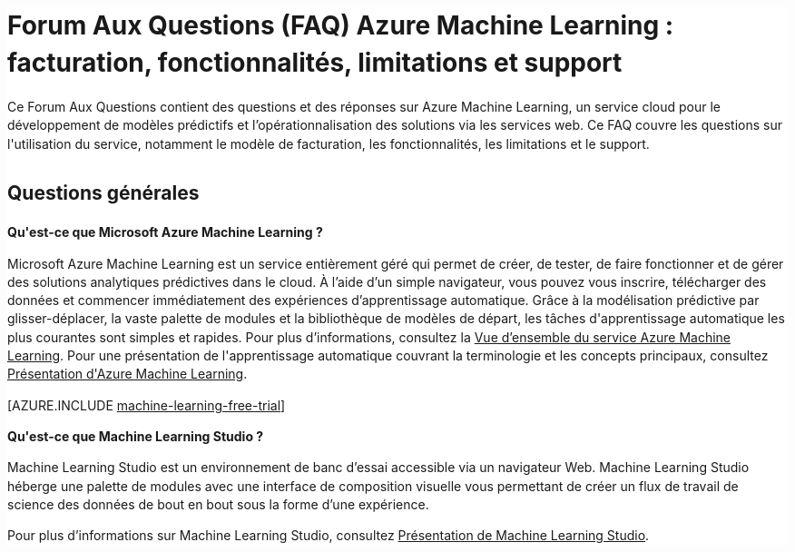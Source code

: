 <properties
	pageTitle="FAQ Azure Machine Learning Studio | Microsoft Azure"
	description="Présentation d'Azure Machine Learning : FAQ portant sur la facturation, les fonctionnalités et les limitations d'un service cloud pour la modélisation prédictive rationalisée."
	keywords="introduction à l’apprentissage automatique, modélisation prédictive, présentation de l’apprentissage automatique"
	services="machine-learning"
	documentationCenter=""
	authors="garyericson"
	manager="paulettm"
	editor="cgronlun"/>

<tags
	ms.service="machine-learning"
	ms.workload="data-services"
	ms.tgt_pltfrm="na"
	ms.devlang="na"
	ms.topic="get-started-article"
	ms.date="07/14/2016"
	ms.author="garye"/>

# Forum Aux Questions (FAQ) Azure Machine Learning : facturation, fonctionnalités, limitations et support

Ce Forum Aux Questions contient des questions et des réponses sur Azure Machine Learning, un service cloud pour le développement de modèles prédictifs et l’opérationnalisation des solutions via les services web. Ce FAQ couvre les questions sur l'utilisation du service, notamment le modèle de facturation, les fonctionnalités, les limitations et le support.

## Questions générales

**Qu'est-ce que Microsoft Azure Machine Learning ?**

Microsoft Azure Machine Learning est un service entièrement géré qui permet de créer, de tester, de faire fonctionner et de gérer des solutions analytiques prédictives dans le cloud. À l’aide d’un simple navigateur, vous pouvez vous inscrire, télécharger des données et commencer immédiatement des expériences d’apprentissage automatique. Grâce à la modélisation prédictive par glisser-déplacer, la vaste palette de modules et la bibliothèque de modèles de départ, les tâches d'apprentissage automatique les plus courantes sont simples et rapides. Pour plus d’informations, consultez la [Vue d’ensemble du service Azure Machine Learning](https://azure.microsoft.com/services/machine-learning/). Pour une présentation de l'apprentissage automatique couvrant la terminologie et les concepts principaux, consultez [Présentation d'Azure Machine Learning](machine-learning-what-is-machine-learning.md).

[AZURE.INCLUDE [machine-learning-free-trial](../../includes/machine-learning-free-trial.md)]

**Qu'est-ce que Machine Learning Studio ?**

Machine Learning Studio est un environnement de banc d’essai accessible via un navigateur Web. Machine Learning Studio héberge une palette de modules avec une interface de composition visuelle vous permettant de créer un flux de travail de science des données de bout en bout sous la forme d’une expérience.

Pour plus d’informations sur Machine Learning Studio, consultez [Présentation de Machine Learning Studio](machine-learning-what-is-ml-studio.md).
